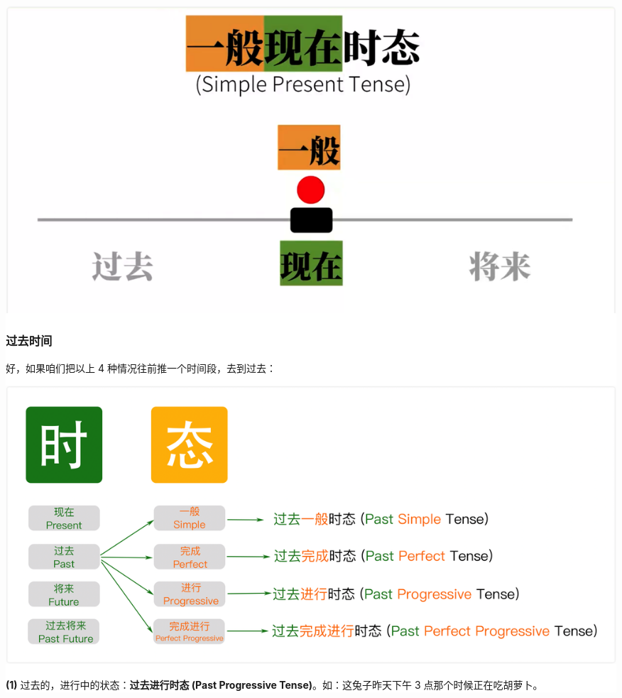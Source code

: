 ![image-20221218233235444](readme.assets/image-20221218233235444.png)



### 过去时间

好，如果咱们把以上 4 种情况往前推一个时间段，去到过去：

![image-20221219211011958](readme.assets/image-20221219211011958.png)

**(1)** 过去的，进行中的状态：**过去进行时态 (Past Progressive Tense)**。如：这兔子昨天下午 3 点那个时候正在吃胡萝卜。
